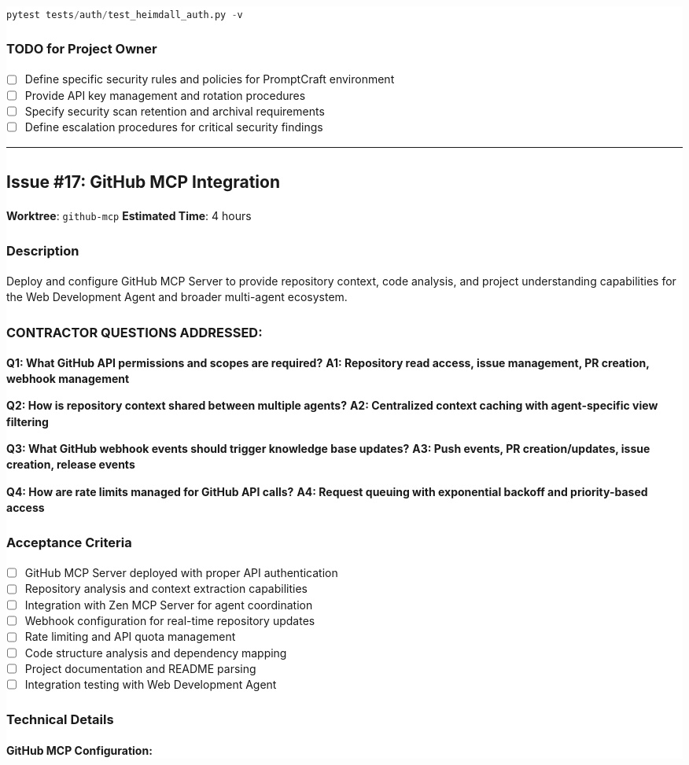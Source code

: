 ```python
pytest tests/auth/test_heimdall_auth.py -v

```

### **TODO for Project Owner**

- [ ] Define specific security rules and policies for PromptCraft environment
- [ ] Provide API key management and rotation procedures
- [ ] Specify security scan retention and archival requirements
- [ ] Define escalation procedures for critical security findings

---

## **Issue #17: GitHub MCP Integration**

**Worktree**: `github-mcp`
**Estimated Time**: 4 hours

### Description

Deploy and configure GitHub MCP Server to provide repository context, code analysis,
and project understanding capabilities for the Web Development Agent and broader multi-agent ecosystem.

### **CONTRACTOR QUESTIONS ADDRESSED:**

**Q1: What GitHub API permissions and scopes are required?**
**A1: Repository read access, issue management, PR creation, webhook management**

**Q2: How is repository context shared between multiple agents?**
**A2: Centralized context caching with agent-specific view filtering**

**Q3: What GitHub webhook events should trigger knowledge base updates?**
**A3: Push events, PR creation/updates, issue creation, release events**

**Q4: How are rate limits managed for GitHub API calls?**
**A4: Request queuing with exponential backoff and priority-based access**

### Acceptance Criteria

- [ ] GitHub MCP Server deployed with proper API authentication
- [ ] Repository analysis and context extraction capabilities
- [ ] Integration with Zen MCP Server for agent coordination
- [ ] Webhook configuration for real-time repository updates
- [ ] Rate limiting and API quota management
- [ ] Code structure analysis and dependency mapping
- [ ] Project documentation and README parsing
- [ ] Integration testing with Web Development Agent

### Technical Details

**GitHub MCP Configuration:**
